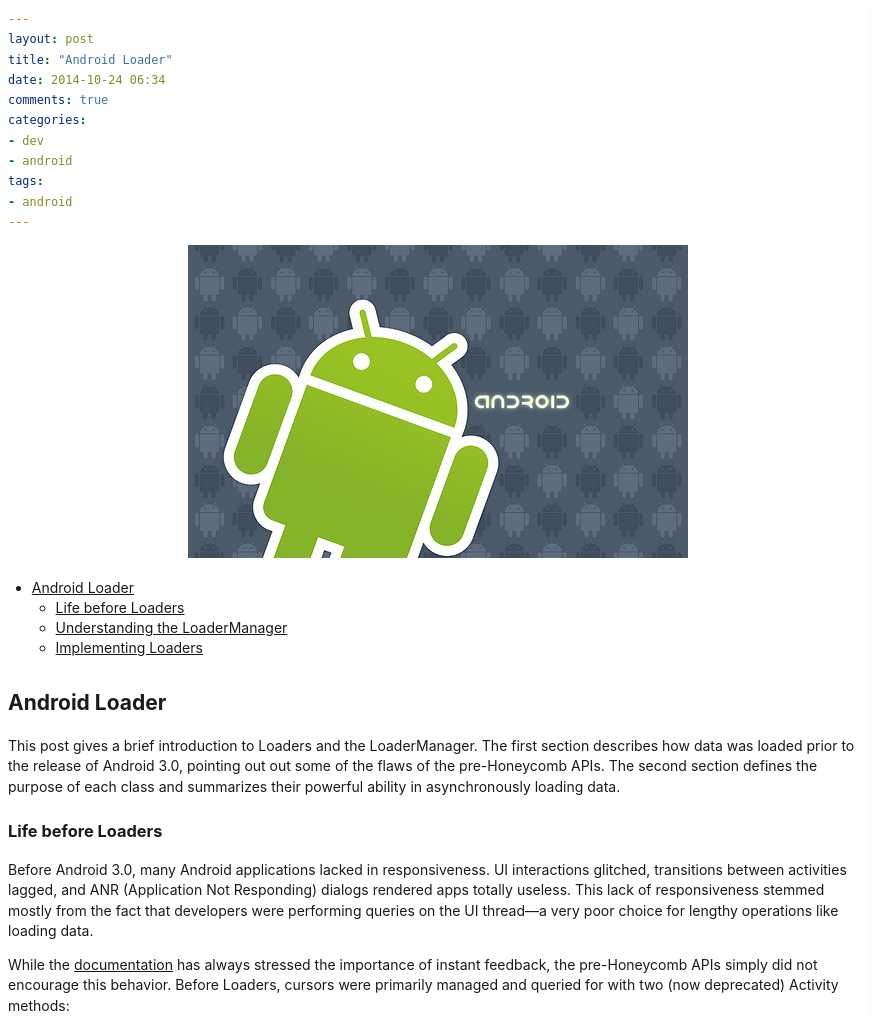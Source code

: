 ```yaml
---
layout: post
title: "Android Loader"
date: 2014-10-24 06:34
comments: true
categories: 
- dev
- android
tags:
- android
---
```

<p><center><img src="/images/android_logo.jpg"/></center></p>

*	[Android Loader](#overview)
	* [Life before Loaders](#before)
	* [Understanding the LoaderManager](#loadermanager)
	* [Implementing Loaders](#implementing)
	
<h2 id="overview">Android Loader</h2>

This post gives a brief introduction to Loaders and the LoaderManager. The first section describes how data was loaded prior to the release of Android 3.0, pointing out out some of the flaws of the pre-Honeycomb APIs. The second section defines the purpose of each class and summarizes their powerful ability in asynchronously loading data.



<h3 id="before">Life before Loaders</h3>
Before Android 3.0, many Android applications lacked in responsiveness. UI interactions glitched, transitions between activities lagged, and ANR (Application Not Responding) dialogs rendered apps totally useless. This lack of responsiveness stemmed mostly from the fact that developers were performing queries on the UI thread—a very poor choice for lengthy operations like loading data.

While the [documentation](http://developer.android.com/guide/practices/responsiveness.html) has always stressed the importance of instant feedback, the pre-Honeycomb APIs simply did not encourage this behavior. Before Loaders, cursors were primarily managed and queried for with two (now deprecated) Activity methods:

